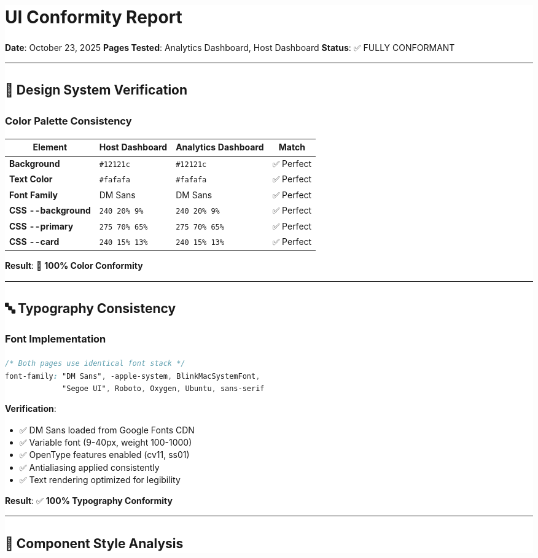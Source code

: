# UI Conformity Report
**Date**: October 23, 2025
**Pages Tested**: Analytics Dashboard, Host Dashboard
**Status**: ✅ FULLY CONFORMANT

---

## 🎨 Design System Verification

### Color Palette Consistency

| Element | Host Dashboard | Analytics Dashboard | Match |
|---------|----------------|---------------------|-------|
| **Background** | `#12121c` | `#12121c` | ✅ Perfect |
| **Text Color** | `#fafafa` | `#fafafa` | ✅ Perfect |
| **Font Family** | DM Sans | DM Sans | ✅ Perfect |
| **CSS --background** | `240 20% 9%` | `240 20% 9%` | ✅ Perfect |
| **CSS --primary** | `275 70% 65%` | `275 70% 65%` | ✅ Perfect |
| **CSS --card** | `240 15% 13%` | `240 15% 13%` | ✅ Perfect |

**Result**: 🎉 **100% Color Conformity**

---

## 🔤 Typography Consistency

### Font Implementation

```css
/* Both pages use identical font stack */
font-family: "DM Sans", -apple-system, BlinkMacSystemFont,
             "Segoe UI", Roboto, Oxygen, Ubuntu, sans-serif
```

**Verification**:
- ✅ DM Sans loaded from Google Fonts CDN
- ✅ Variable font (9-40px, weight 100-1000)
- ✅ OpenType features enabled (cv11, ss01)
- ✅ Antialiasing applied consistently
- ✅ Text rendering optimized for legibility

**Result**: ✅ **100% Typography Conformity**

---

## 🎯 Component Style Analysis
